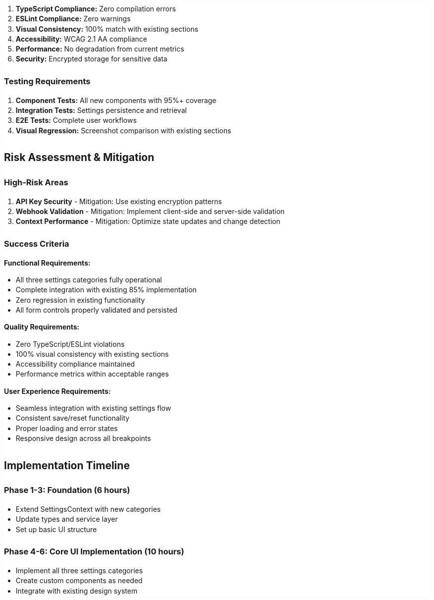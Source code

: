 1. **TypeScript Compliance:** Zero compilation errors
2. **ESLint Compliance:** Zero warnings
3. **Visual Consistency:** 100% match with existing sections
4. **Accessibility:** WCAG 2.1 AA compliance
5. **Performance:** No degradation from current metrics
6. **Security:** Encrypted storage for sensitive data

### Testing Requirements

1. **Component Tests:** All new components with 95%+ coverage
2. **Integration Tests:** Settings persistence and retrieval
3. **E2E Tests:** Complete user workflows
4. **Visual Regression:** Screenshot comparison with existing sections

## Risk Assessment & Mitigation

### High-Risk Areas

1. **API Key Security** - Mitigation: Use existing encryption patterns
2. **Webhook Validation** - Mitigation: Implement client-side and server-side validation
3. **Context Performance** - Mitigation: Optimize state updates and change detection

### Success Criteria

**Functional Requirements:**
- All three settings categories fully operational
- Complete integration with existing 85% implementation
- Zero regression in existing functionality
- All form controls properly validated and persisted

**Quality Requirements:**
- Zero TypeScript/ESLint violations
- 100% visual consistency with existing sections
- Accessibility compliance maintained
- Performance metrics within acceptable ranges

**User Experience Requirements:**
- Seamless integration with existing settings flow
- Consistent save/reset functionality
- Proper loading and error states
- Responsive design across all breakpoints

## Implementation Timeline

### Phase 1-3: Foundation (6 hours)
- Extend SettingsContext with new categories
- Update types and service layer
- Set up basic UI structure

### Phase 4-6: Core UI Implementation (10 hours)
- Implement all three settings categories
- Create custom components as needed
- Integrate with existing design system
